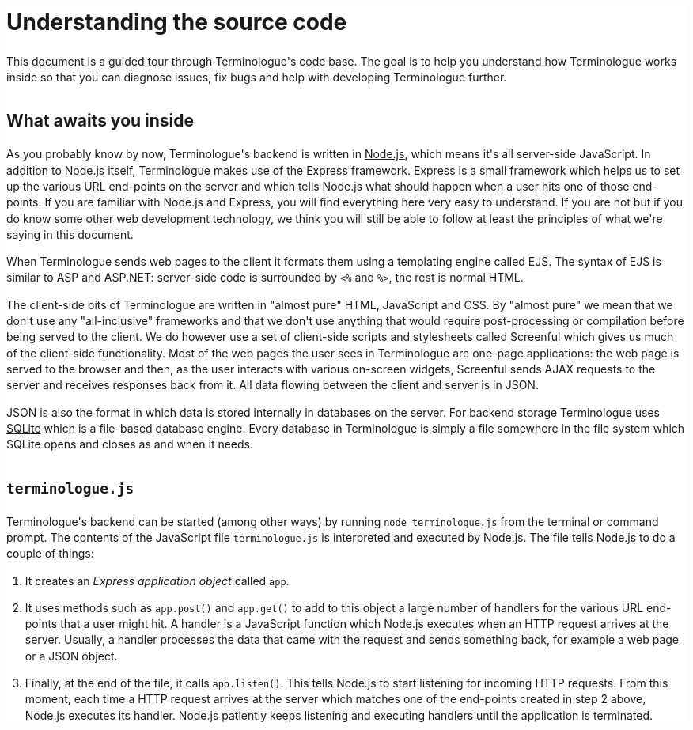 # Understanding the source code

This document is a guided tour through Terminologue's code base. The goal is to help you understand how Terminologue works inside so that you can diagnose issues, fix bugs and help with developing Terminologue further.

## What awaits you inside

As you probably know by now, Terminologue's backend is written in [Node.js](https://nodejs.org/), which means it's all server-side JavaScript. In addition to Node.js itself, Terminologue makes use of the [Express](https://expressjs.com/) framework. Express is a small framework which helps us to set up the various URL end-points on the server and which tells Node.js what should happen when a user hits one of those end-points. If you are familiar with Node.js and Express, you will find everything here very easy to understand. If you are not but if you do know some other web development technology, we think you will still be able to follow at least the principles of what we're saying in this document.

When Terminologue sends web pages to the client it formats them using a templating engine called [EJS](https://ejs.co/). The syntax of EJS is similar to ASP and ASP.NET: server-side code is surrounded by `<%` and `%>`, the rest is normal HTML.

The client-side bits of Terminologue are written in "almost pure" HTML, JavaScript and CSS. By "almost pure" we mean that we don't use any "all-inclusive" frameworks and that we don't use anything that would require post-processing or compilation before being served to the client. We do however use a set of client-side scripts and stylesheets called [Screenful](https://github.com/michmech/screenful) which gives us much of the client-side functionality. Most of the web pages the user sees in Terminologue are one-page applications: the web page is served to the browser and then, as the user interacts with various on-screen widgets, Screenful sends AJAX requests to the server and receives responses back from it. All data flowing between the client and server is in JSON.

JSON is also the format in which data is stored internally in databases on the server. For backend storage Terminologue uses [SQLite](https://www.sqlite.org/index.html) which is a file-based database engine. Every database in Terminologue is simply a file somewhere in the file system which SQLite opens and closes as and when it needs.

## `terminologue.js`

Terminologue's backend can be started (among other ways) by running `node terminologue.js` from the terminal or command prompt. The contents of the JavaScript file `terminologue.js` is interpreted and executed by Node.js. The file tells Node.js to do a couple of things:

1. It creates an *Express application object* called `app`.

2. It uses methods such as `app.post()` and `app.get()` to add to this object a large number of handlers for the various URL end-points that a user might hit. A handler is a JavaScript function which Node.js executes when an HTTP request arrives at the server. Usually, a handler processes the data that came with the request and sends something back, for example a web page or a JSON object.

3. Finally, at the end of the file, it calls `app.listen()`. This tells Node.js to start listening for incoming HTTP requests. From this moment, each time a HTTP request arrives at the server which matches one of the end-points created in step 2 above, Node.js executes its handler. Node.js patiently keeps listening and executing handlers until the application is terminated.
